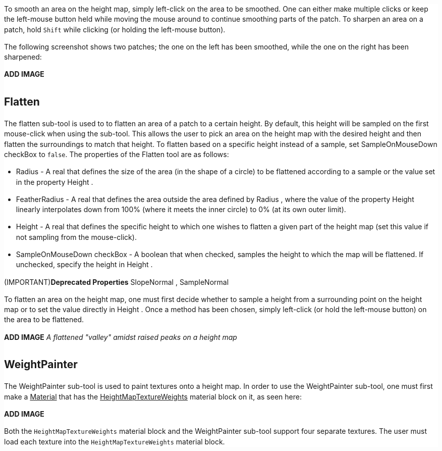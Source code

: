 To smooth an area on the height map, simply left-click on the area to be smoothed. One can either make multiple clicks or keep the left-mouse button held while moving the mouse around to continue smoothing parts of the patch. To sharpen an area on a patch, hold `Shift` while clicking (or holding the left-mouse button). 

The following screenshot shows two patches; the one on the left has been smoothed, while the one on the right has been sharpened:



**ADD IMAGE**


 ## Flatten
The flatten sub-tool is used to to flatten an area of a patch to a certain height. By default, this height will be sampled on the first mouse-click when using the sub-tool. This allows the user to pick an area on the height map with the desired height and then flatten the surroundings to match that height. To flatten based on a specific height instead of a sample, set SampleOnMouseDown checkBox to `false`. The properties of the Flatten tool are as follows:

- Radius  - A real that defines the size of the area (in the shape of a circle) to be flattened according to a sample or the value set in the property Height .

- FeatherRadius  - A real that defines the area outside the area defined by Radius , where the value of the property Height  linearly interpolates down from 100% (where it meets the inner circle) to 0% (at its own outer limit).

- Height  - A real that defines the specific height to which one wishes to flatten a given part of the height map (set this value if not sampling from the mouse-click).

- SampleOnMouseDown checkBox - A boolean that when checked, samples the height to which the map will be flattened. If unchecked, specify the height in Height .

(IMPORTANT)**Deprecated Properties**
 SlopeNormal , SampleNormal 

To flatten an area on the height map, one must first decide whether to sample a height from a surrounding point on the height map or to set the value directly in Height . Once a method has been chosen, simply left-click (or hold the left-mouse button) on the area to be flattened.



**ADD IMAGE** *A flattened "valley" amidst raised peaks on a height map*


## WeightPainter
The WeightPainter sub-tool is used to paint textures onto a height map. In order to use the WeightPainter sub-tool, one must first make a  [Material](https://plasmaengine.github.io/PlasmaDocs/Plasma1/Editor/graphics/materials.md)  that has the  [HeightMapTextureWeights](https://plasmaengine.github.io/PlasmaDocs/Plasma1/C++plasma_editor_documentation/code_reference/class_reference/heightmaptextureweights.md)  material block on it, as seen here:



**ADD IMAGE**

Both the `HeightMapTextureWeights` material block and the WeightPainter sub-tool support four separate textures. The user must load each texture into the `HeightMapTextureWeights` material block.
